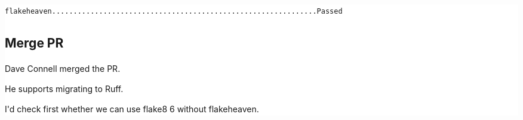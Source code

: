 ```text
flakeheaven..............................................................Passed
```

## Merge PR

Dave Connell merged the PR.

He supports migrating to Ruff.

I'd check first whether we can use flake8 6 without flakeheaven.
